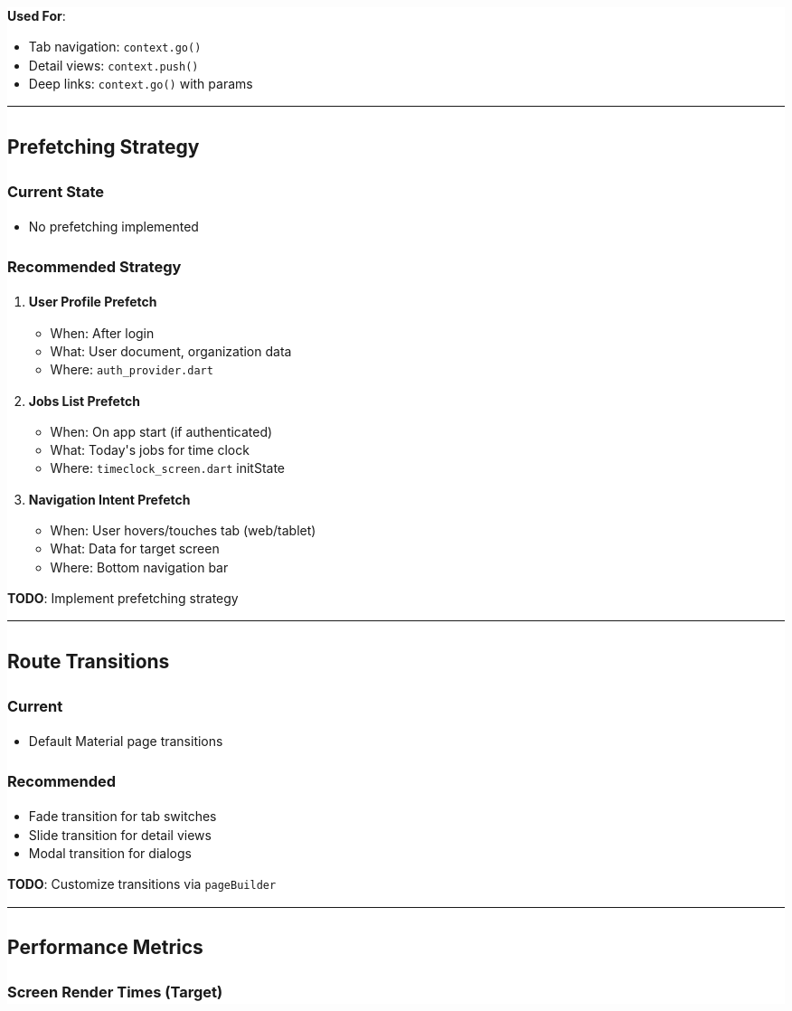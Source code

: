 **Used For**:
- Tab navigation: `context.go()`
- Detail views: `context.push()`
- Deep links: `context.go()` with params

---

## Prefetching Strategy

### Current State
- No prefetching implemented

### Recommended Strategy

1. **User Profile Prefetch**
   - When: After login
   - What: User document, organization data
   - Where: `auth_provider.dart`

2. **Jobs List Prefetch**
   - When: On app start (if authenticated)
   - What: Today's jobs for time clock
   - Where: `timeclock_screen.dart` initState

3. **Navigation Intent Prefetch**
   - When: User hovers/touches tab (web/tablet)
   - What: Data for target screen
   - Where: Bottom navigation bar

**TODO**: Implement prefetching strategy

---

## Route Transitions

### Current
- Default Material page transitions

### Recommended
- Fade transition for tab switches
- Slide transition for detail views
- Modal transition for dialogs

**TODO**: Customize transitions via `pageBuilder`

---

## Performance Metrics

### Screen Render Times (Target)
